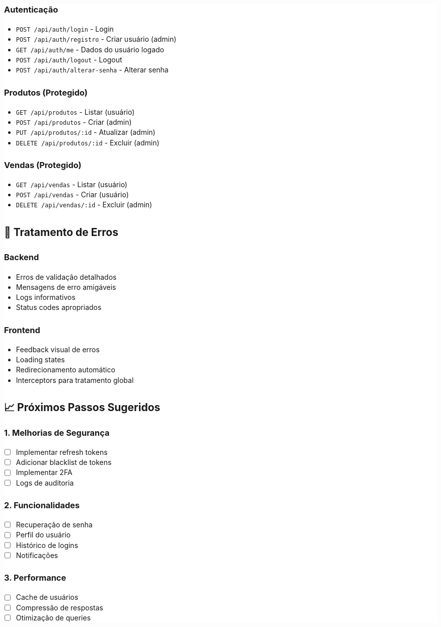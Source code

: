 ### Autenticação
- `POST /api/auth/login` - Login
- `POST /api/auth/registro` - Criar usuário (admin)
- `GET /api/auth/me` - Dados do usuário logado
- `POST /api/auth/logout` - Logout
- `POST /api/auth/alterar-senha` - Alterar senha

### Produtos (Protegido)
- `GET /api/produtos` - Listar (usuário)
- `POST /api/produtos` - Criar (admin)
- `PUT /api/produtos/:id` - Atualizar (admin)
- `DELETE /api/produtos/:id` - Excluir (admin)

### Vendas (Protegido)
- `GET /api/vendas` - Listar (usuário)
- `POST /api/vendas` - Criar (usuário)
- `DELETE /api/vendas/:id` - Excluir (admin)

## 🚨 Tratamento de Erros

### Backend
- Erros de validação detalhados
- Mensagens de erro amigáveis
- Logs informativos
- Status codes apropriados

### Frontend
- Feedback visual de erros
- Loading states
- Redirecionamento automático
- Interceptors para tratamento global

## 📈 Próximos Passos Sugeridos

### 1. Melhorias de Segurança
- [ ] Implementar refresh tokens
- [ ] Adicionar blacklist de tokens
- [ ] Implementar 2FA
- [ ] Logs de auditoria

### 2. Funcionalidades
- [ ] Recuperação de senha
- [ ] Perfil do usuário
- [ ] Histórico de logins
- [ ] Notificações

### 3. Performance
- [ ] Cache de usuários
- [ ] Compressão de respostas
- [ ] Otimização de queries
